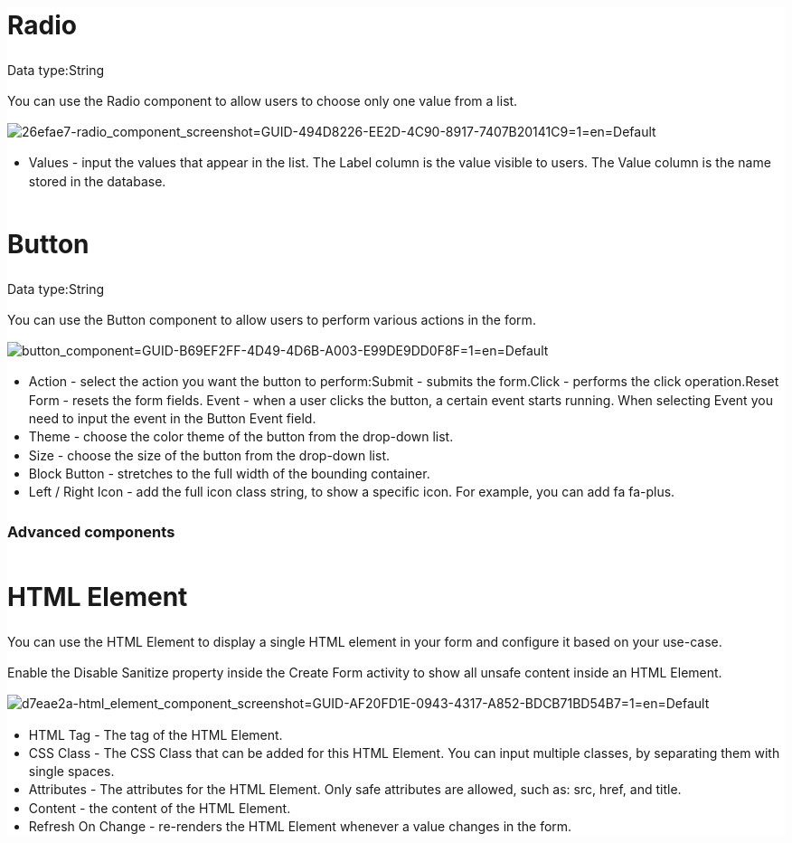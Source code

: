 # Radio

Data type:String

You can use the Radio component to allow users to choose only one value from a list.

![26efae7-radio_component_screenshot=GUID-494D8226-EE2D-4C90-8917-7407B20141C9=1=en=Default](/images/26efae7-radio_component_screenshot=GUID-494D8226-EE2D-4C90-8917-7407B20141C9=1=en=Default.png)

* Values - input the values that appear in the list. The Label column is the value visible to users. The Value column is the name stored in the database.

# Button

Data type:String

You can use the Button component to allow users to perform various actions in the form.

![button_component=GUID-B69EF2FF-4D49-4D6B-A003-E99DE9DD0F8F=1=en=Default](/images/button_component=GUID-B69EF2FF-4D49-4D6B-A003-E99DE9DD0F8F=1=en=Default.png)

* Action - select the action you want the button to perform:Submit - submits the form.Click - performs the click operation.Reset Form - resets the form fields. Event - when a user clicks the button, a certain event starts running. When selecting Event you need to input the event in the Button Event field.
* Theme - choose the color theme of the button from the drop-down list.
* Size - choose the size of the button from the drop-down list.
* Block Button - stretches to the full width of the bounding container.
* Left / Right Icon - add the full icon class string, to show a specific icon. For example, you can add fa fa-plus.


### Advanced components

# HTML Element

You can use the HTML Element to display a single HTML element in your form and
                configure it based on your use-case.

Enable the Disable
                    Sanitize property inside the Create Form activity to show all
                unsafe content inside an HTML Element.

![d7eae2a-html_element_component_screenshot=GUID-AF20FD1E-0943-4317-A852-BDCB71BD54B7=1=en=Default](/images/d7eae2a-html_element_component_screenshot=GUID-AF20FD1E-0943-4317-A852-BDCB71BD54B7=1=en=Default.png)

* HTML Tag - The tag of the HTML Element.
* CSS Class - The CSS Class that can be added for this HTML Element. You can input multiple classes, by separating them with single spaces.
* Attributes - The attributes for the HTML Element. Only safe attributes are allowed, such as: src, href, and title.
* Content - the content of the HTML Element.
* Refresh On Change - re-renders the HTML Element whenever a value changes in the form.

